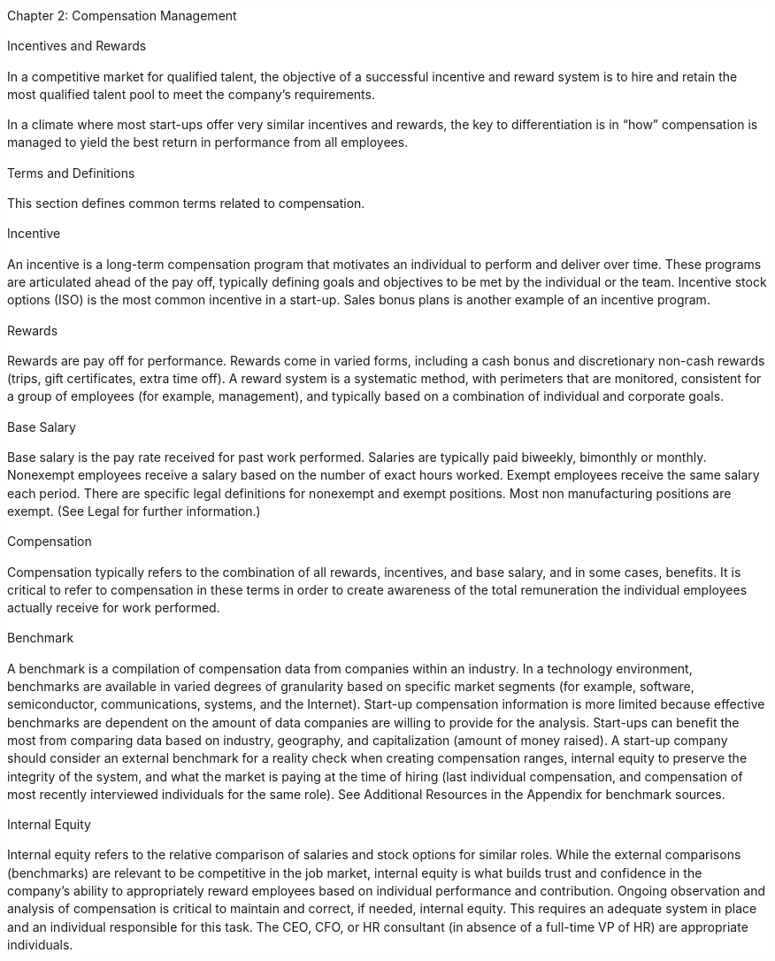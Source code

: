 
Chapter 2: Compensation Management

Incentives and Rewards

In a competitive market for qualified talent, the objective of a successful incentive and reward system is to hire and retain the most qualified talent pool to meet the company’s requirements.

In a climate where most start-ups offer very similar incentives and rewards, the key to differentiation is in “how” compensation is managed to yield the best return in performance from all employees.

Terms and Definitions

This section defines common terms related to compensation.

Incentive

An incentive is a long-term compensation program that motivates an individual to perform and deliver over time. These programs are articulated ahead of the pay off, typically defining goals and objectives to be met by the individual or the team. Incentive stock options (ISO) is the most common incentive in a start-up. Sales bonus plans is another example of an incentive program.

Rewards

Rewards are pay off for performance. Rewards come in varied forms, including a cash bonus and discretionary non-cash rewards (trips, gift certificates, extra time off). A reward system is a systematic method, with perimeters that are monitored, consistent for a group of employees (for example, management), and typically based on a combination of individual and corporate goals.

Base Salary

Base salary is the pay rate received for past work performed. Salaries are typically paid biweekly, bimonthly or monthly. Nonexempt employees receive a salary based on the number of exact hours worked. Exempt employees receive the same salary each period. There are specific legal definitions for nonexempt and exempt positions. Most non manufacturing positions are exempt. (See Legal for further information.)

Compensation

Compensation typically refers to the combination of all rewards, incentives, and base salary, and in some cases, benefits. It is critical to refer to compensation in these terms in order to create awareness of the total remuneration the individual employees actually receive for work performed.

Benchmark

A benchmark is a compilation of compensation data from companies within an industry. In a technology environment, benchmarks are available in varied degrees of granularity based on specific market segments (for example, software, semiconductor, communications, systems, and the Internet). Start-up compensation information is more limited because effective benchmarks are dependent on the amount of data companies are willing to provide for the analysis. Start-ups can benefit the most from comparing data based on industry, geography, and capitalization (amount of money raised). A start-up company should consider an external benchmark for a reality check when creating compensation ranges, internal equity to preserve the integrity of the system, and what the market is paying at the time of hiring (last individual compensation, and compensation of most recently interviewed individuals for the same role). See Additional Resources in the Appendix for benchmark sources.

Internal Equity

Internal equity refers to the relative comparison of salaries and stock options for similar roles. While the external comparisons (benchmarks) are relevant to be competitive in the job market, internal equity is what builds trust and confidence in the company’s ability to appropriately reward employees based on individual performance and contribution. Ongoing observation and analysis of compensation is critical to maintain and correct, if needed, internal equity. This requires an adequate system in place and an individual responsible for this task. The CEO, CFO, or HR consultant (in absence of a full-time VP of HR) are appropriate individuals.
